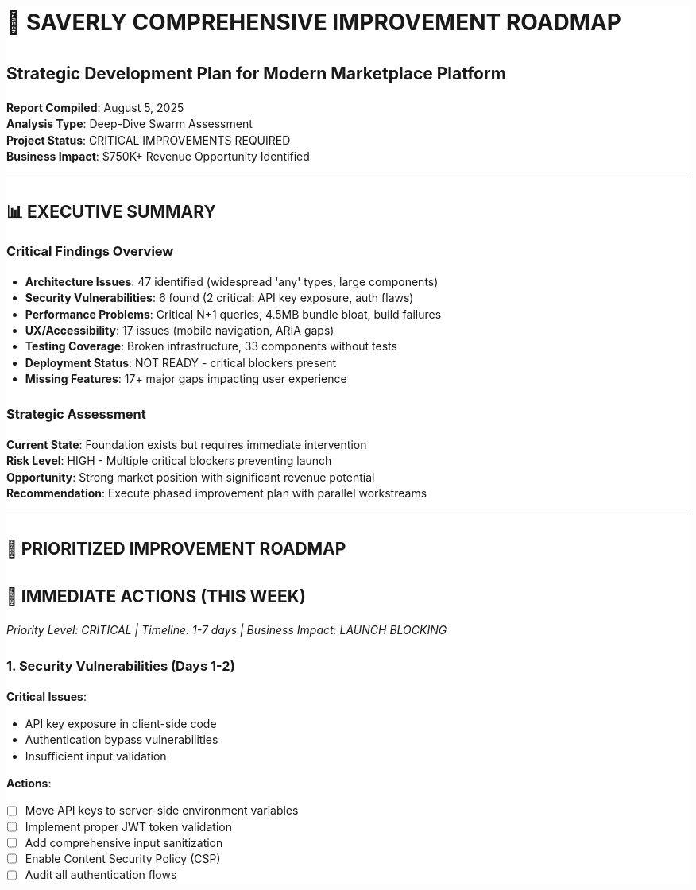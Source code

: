# 🚀 SAVERLY COMPREHENSIVE IMPROVEMENT ROADMAP
## Strategic Development Plan for Modern Marketplace Platform

**Report Compiled**: August 5, 2025  
**Analysis Type**: Deep-Dive Swarm Assessment  
**Project Status**: CRITICAL IMPROVEMENTS REQUIRED  
**Business Impact**: $750K+ Revenue Opportunity Identified  

---

## 📊 EXECUTIVE SUMMARY

### Critical Findings Overview
- **Architecture Issues**: 47 identified (widespread 'any' types, large components)
- **Security Vulnerabilities**: 6 found (2 critical: API key exposure, auth flaws)
- **Performance Problems**: Critical N+1 queries, 4.5MB bundle bloat, build failures
- **UX/Accessibility**: 17 issues (mobile navigation, ARIA gaps)
- **Testing Coverage**: Broken infrastructure, 33 components without tests
- **Deployment Status**: NOT READY - critical blockers present
- **Missing Features**: 17+ major gaps impacting user experience

### Strategic Assessment
**Current State**: Foundation exists but requires immediate intervention  
**Risk Level**: HIGH - Multiple critical blockers preventing launch  
**Opportunity**: Strong market position with significant revenue potential  
**Recommendation**: Execute phased improvement plan with parallel workstreams  

---

## 🎯 PRIORITIZED IMPROVEMENT ROADMAP

## 🚨 IMMEDIATE ACTIONS (THIS WEEK)
*Priority Level: CRITICAL | Timeline: 1-7 days | Business Impact: LAUNCH BLOCKING*

### 1. Security Vulnerabilities (Days 1-2)
**Critical Issues**:
- API key exposure in client-side code
- Authentication bypass vulnerabilities
- Insufficient input validation

**Actions**:
- [ ] Move API keys to server-side environment variables
- [ ] Implement proper JWT token validation
- [ ] Add comprehensive input sanitization
- [ ] Enable Content Security Policy (CSP)
- [ ] Audit all authentication flows
